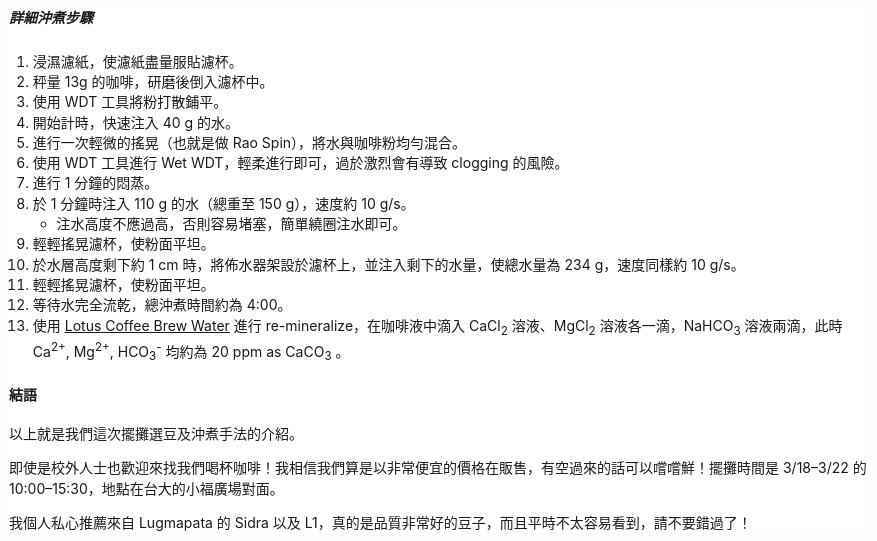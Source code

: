 ##### 詳細沖煮步驟

1.   浸濕濾紙，使濾紙盡量服貼濾杯。
2.   秤量 13g 的咖啡，研磨後倒入濾杯中。
3.   使用 WDT 工具將粉打散鋪平。
4.   開始計時，快速注入 40 g 的水。
2.   進行一次輕微的搖晃（也就是做 Rao Spin），將水與咖啡粉均勻混合。
6.   使用 WDT 工具進行 Wet WDT，輕柔進行即可，過於激烈會有導致 clogging 的風險。
7.   進行 1 分鐘的悶蒸。
8.   於 1 分鐘時注入 110 g 的水（總重至 150 g），速度約 10 g/s。
     -   注水高度不應過高，否則容易堵塞，簡單繞圈注水即可。
9.   輕輕搖晃濾杯，使粉面平坦。
10.   於水層高度剩下約 1 cm 時，將佈水器架設於濾杯上，並注入剩下的水量，使總水量為 234 g，速度同樣約 10 g/s。
11.   輕輕搖晃濾杯，使粉面平坦。
12.   等待水完全流乾，總沖煮時間約為 4:00。
13.   使用 [Lotus Coffee Brew Water](https://lotuscoffeeproducts.com/) 進行 re-mineralize，在咖啡液中滴入 CaCl<sub>2</sub> 溶液、MgCl<sub>2</sub> 溶液各一滴，NaHCO<sub>3</sub> 溶液兩滴，此時 Ca<sup>2+</sup>, Mg<sup>2+</sup>, HCO<sub>3</sub><sup>-</sup> 均約為 20 ppm as CaCO<sub>3</sub> 。

#### 結語

以上就是我們這次擺攤選豆及沖煮手法的介紹。

即使是校外人士也歡迎來找我們喝杯咖啡！我相信我們算是以非常便宜的價格在販售，有空過來的話可以嚐嚐鮮！擺攤時間是 3/18–3/22 的 10:00–15:30，地點在台大的小福廣場對面。

我個人私心推薦來自 Lugmapata 的 Sidra 以及 L1，真的是品質非常好的豆子，而且平時不太容易看到，請不要錯過了！
